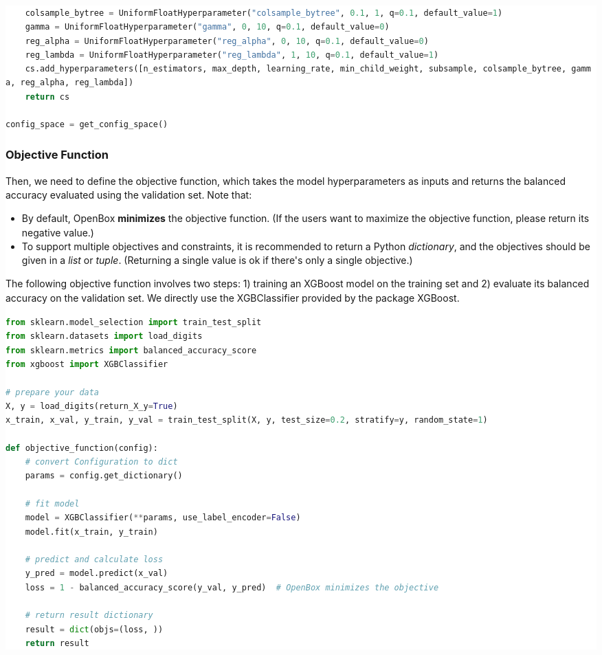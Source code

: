 ```python
    colsample_bytree = UniformFloatHyperparameter("colsample_bytree", 0.1, 1, q=0.1, default_value=1)
    gamma = UniformFloatHyperparameter("gamma", 0, 10, q=0.1, default_value=0)
    reg_alpha = UniformFloatHyperparameter("reg_alpha", 0, 10, q=0.1, default_value=0)
    reg_lambda = UniformFloatHyperparameter("reg_lambda", 1, 10, q=0.1, default_value=1)
    cs.add_hyperparameters([n_estimators, max_depth, learning_rate, min_child_weight, subsample, colsample_bytree, gamma, reg_alpha, reg_lambda])
    return cs

config_space = get_config_space()
```

### Objective Function

Then, we need to define the objective function, which takes the model hyperparameters as inputs and returns the balanced accuracy evaluated using the validation set. Note that:

+ By default, OpenBox **minimizes** the objective function. (If the users want to maximize the objective function, please return its negative value.)
+ To support multiple objectives and constraints, it is recommended to return a Python *dictionary*, and the objectives should be given in a *list* or *tuple*. (Returning a single value is ok if there's only a single objective.)

The following objective function involves two steps: 1) training an XGBoost model on the training set and 2) evaluate its balanced accuracy on the validation set. We directly use the XGBClassifier provided by the package XGBoost.

```python
from sklearn.model_selection import train_test_split
from sklearn.datasets import load_digits
from sklearn.metrics import balanced_accuracy_score
from xgboost import XGBClassifier

# prepare your data
X, y = load_digits(return_X_y=True)
x_train, x_val, y_train, y_val = train_test_split(X, y, test_size=0.2, stratify=y, random_state=1)

def objective_function(config):
    # convert Configuration to dict
    params = config.get_dictionary()

    # fit model
    model = XGBClassifier(**params, use_label_encoder=False)
    model.fit(x_train, y_train)

    # predict and calculate loss
    y_pred = model.predict(x_val)
    loss = 1 - balanced_accuracy_score(y_val, y_pred)  # OpenBox minimizes the objective

    # return result dictionary
    result = dict(objs=(loss, ))
    return result
```
